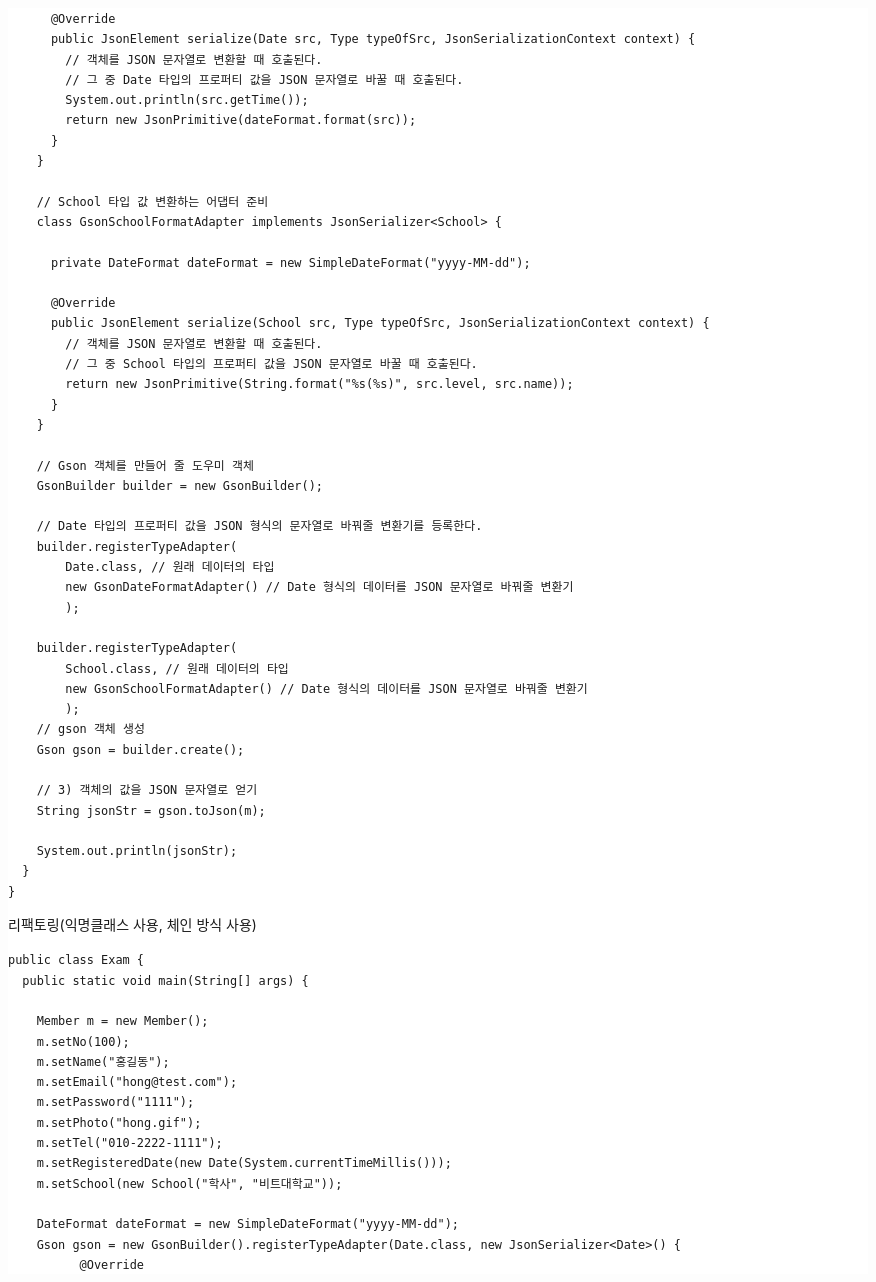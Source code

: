```
      @Override
      public JsonElement serialize(Date src, Type typeOfSrc, JsonSerializationContext context) {
        // 객체를 JSON 문자열로 변환할 때 호출된다.
        // 그 중 Date 타입의 프로퍼티 값을 JSON 문자열로 바꿀 때 호출된다.
        System.out.println(src.getTime());
        return new JsonPrimitive(dateFormat.format(src));
      }
    }

    // School 타입 값 변환하는 어댑터 준비
    class GsonSchoolFormatAdapter implements JsonSerializer<School> {

      private DateFormat dateFormat = new SimpleDateFormat("yyyy-MM-dd");

      @Override
      public JsonElement serialize(School src, Type typeOfSrc, JsonSerializationContext context) {
        // 객체를 JSON 문자열로 변환할 때 호출된다.
        // 그 중 School 타입의 프로퍼티 값을 JSON 문자열로 바꿀 때 호출된다.
        return new JsonPrimitive(String.format("%s(%s)", src.level, src.name));
      }
    }

    // Gson 객체를 만들어 줄 도우미 객체
    GsonBuilder builder = new GsonBuilder();

    // Date 타입의 프로퍼티 값을 JSON 형식의 문자열로 바꿔줄 변환기를 등록한다.
    builder.registerTypeAdapter(
        Date.class, // 원래 데이터의 타입
        new GsonDateFormatAdapter() // Date 형식의 데이터를 JSON 문자열로 바꿔줄 변환기
        );

    builder.registerTypeAdapter(
        School.class, // 원래 데이터의 타입
        new GsonSchoolFormatAdapter() // Date 형식의 데이터를 JSON 문자열로 바꿔줄 변환기
        );
    // gson 객체 생성
    Gson gson = builder.create();

    // 3) 객체의 값을 JSON 문자열로 얻기
    String jsonStr = gson.toJson(m);

    System.out.println(jsonStr);
  }
}
```

리팩토링(익명클래스 사용, 체인 방식 사용)
```
public class Exam {
  public static void main(String[] args) {

    Member m = new Member();
    m.setNo(100);
    m.setName("홍길동");
    m.setEmail("hong@test.com");
    m.setPassword("1111");
    m.setPhoto("hong.gif");
    m.setTel("010-2222-1111");
    m.setRegisteredDate(new Date(System.currentTimeMillis()));
    m.setSchool(new School("학사", "비트대학교"));

    DateFormat dateFormat = new SimpleDateFormat("yyyy-MM-dd");
    Gson gson = new GsonBuilder().registerTypeAdapter(Date.class, new JsonSerializer<Date>() {
          @Override
```